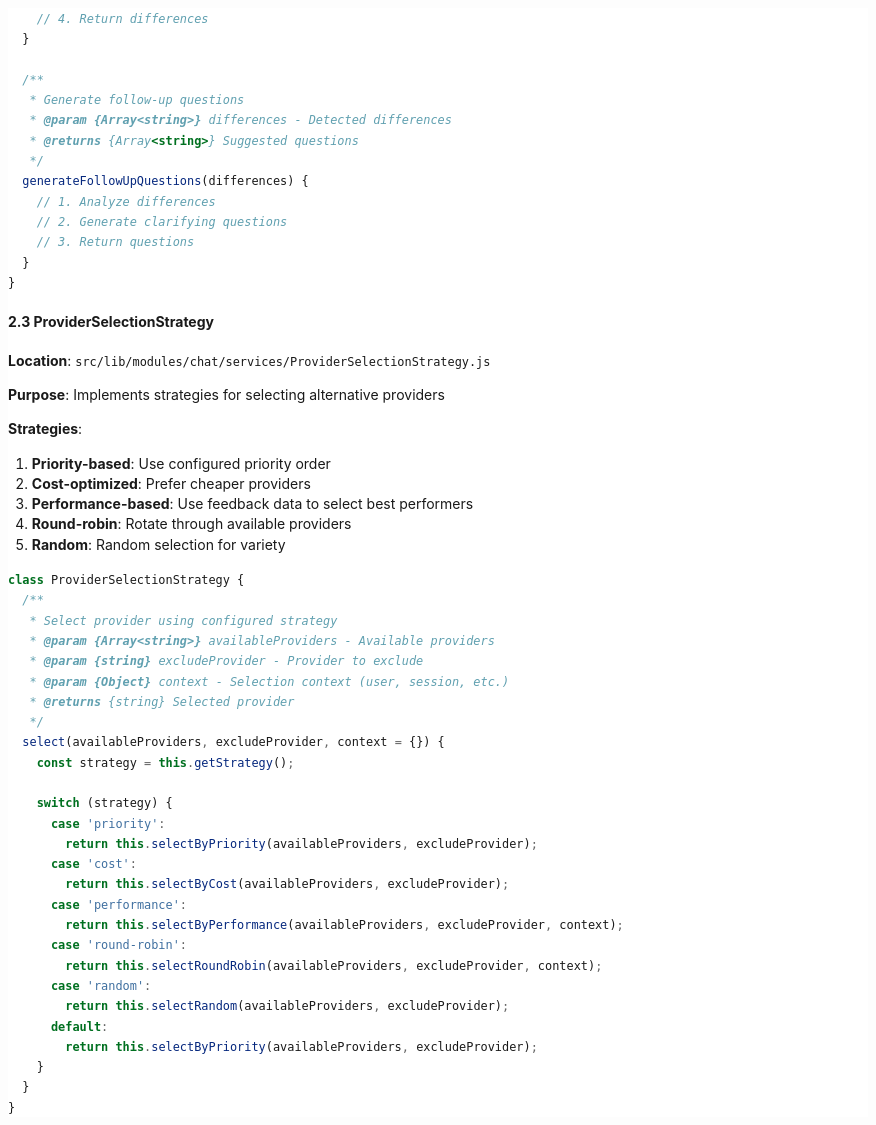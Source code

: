 ```javascript
    // 4. Return differences
  }

  /**
   * Generate follow-up questions
   * @param {Array<string>} differences - Detected differences
   * @returns {Array<string>} Suggested questions
   */
  generateFollowUpQuestions(differences) {
    // 1. Analyze differences
    // 2. Generate clarifying questions
    // 3. Return questions
  }
}
```

#### 2.3 ProviderSelectionStrategy

**Location**: `src/lib/modules/chat/services/ProviderSelectionStrategy.js`

**Purpose**: Implements strategies for selecting alternative providers

**Strategies**:

1. **Priority-based**: Use configured priority order
2. **Cost-optimized**: Prefer cheaper providers
3. **Performance-based**: Use feedback data to select best performers
4. **Round-robin**: Rotate through available providers
5. **Random**: Random selection for variety

```javascript
class ProviderSelectionStrategy {
  /**
   * Select provider using configured strategy
   * @param {Array<string>} availableProviders - Available providers
   * @param {string} excludeProvider - Provider to exclude
   * @param {Object} context - Selection context (user, session, etc.)
   * @returns {string} Selected provider
   */
  select(availableProviders, excludeProvider, context = {}) {
    const strategy = this.getStrategy();

    switch (strategy) {
      case 'priority':
        return this.selectByPriority(availableProviders, excludeProvider);
      case 'cost':
        return this.selectByCost(availableProviders, excludeProvider);
      case 'performance':
        return this.selectByPerformance(availableProviders, excludeProvider, context);
      case 'round-robin':
        return this.selectRoundRobin(availableProviders, excludeProvider, context);
      case 'random':
        return this.selectRandom(availableProviders, excludeProvider);
      default:
        return this.selectByPriority(availableProviders, excludeProvider);
    }
  }
}
```

